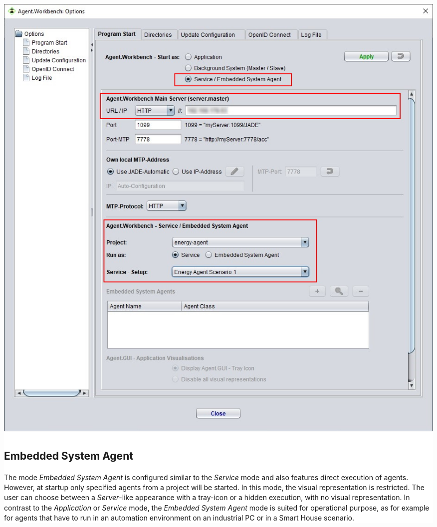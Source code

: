 ![](../.gitbook/assets/optionsservice.jpg)

## Embedded System Agent

The mode _Embedded System Agent_ is configured similar to the _Service_ mode and also features direct execution of agents. However, at startup only specified agents from a project will be started. In this mode, the visual representation is restricted. The user can choose between a _Server_-like appearance with a tray-icon or a hidden execution, with no visual representation. In contrast to the _Application_ or _Service_ mode, the _Embedded System Agent_ mode is suited for operational purpose, as for example for agents that have to run in an automation environment on an industrial PC or in a Smart House scenario.
